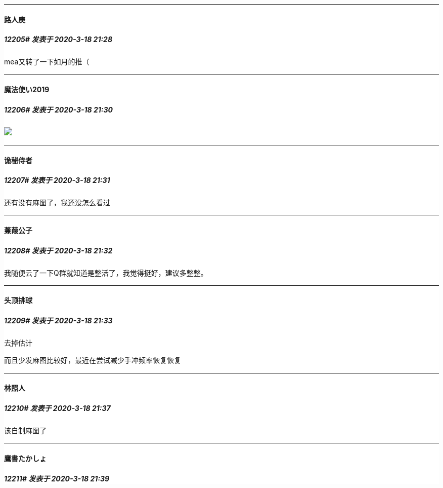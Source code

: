 -----

####  路人庚  
##### 12205#       发表于 2020-3-18 21:28


mea又转了一下如月的推（


-----

####  魔法使い2019  
##### 12206#       发表于 2020-3-18 21:30


<img src="https://static.saraba1st.com/image/smiley/face2017/067.png" referrerpolicy="no-referrer">


-----

####  诡秘侍者  
##### 12207#       发表于 2020-3-18 21:31


还有没有麻图了，我还没怎么看过


-----

####  蒹葭公子  
##### 12208#       发表于 2020-3-18 21:32


我随便云了一下Q群就知道是整活了，我觉得挺好，建议多整整。


-----

####  头顶排球  
##### 12209#       发表于 2020-3-18 21:33


去掉估计

而且少发麻图比较好，最近在尝试减少手冲频率恢复恢复


-----

####  林照人  
##### 12210#       发表于 2020-3-18 21:37


该自制麻图了


-----

####  鷹書たかしょ  
##### 12211#       发表于 2020-3-18 21:39
